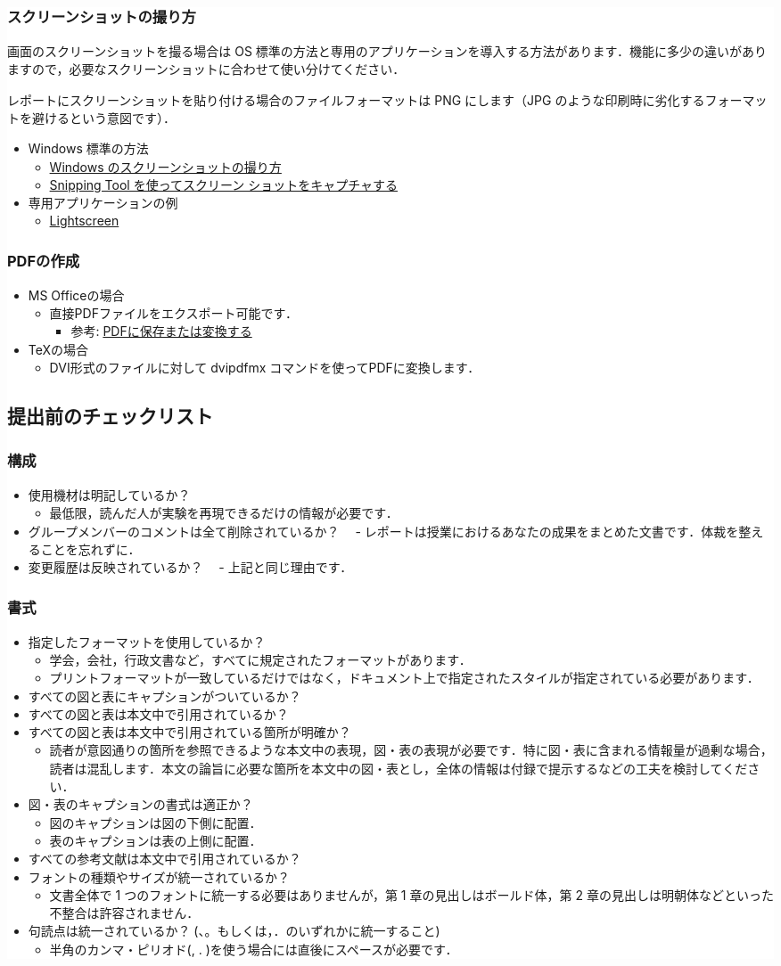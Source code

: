 ### スクリーンショットの撮り方

画面のスクリーンショットを撮る場合は OS 標準の方法と専用のアプリケーションを導入する方法があります．機能に多少の違いがありますので，必要なスクリーンショットに合わせて使い分けてください．

レポートにスクリーンショットを貼り付ける場合のファイルフォーマットは PNG にします（JPG のような印刷時に劣化するフォーマットを避けるという意図です）．

- Windows 標準の方法
  - [Windows のスクリーンショットの撮り方](https://allabout.co.jp/gm/gc/20843/)
  - [Snipping Tool を使ってスクリーン ショットをキャプチャする](https://support.microsoft.com/ja-jp/help/13776/windows-use-snipping-tool-to-capture-screenshots)
- 専用アプリケーションの例
  - [Lightscreen](http://lightscreen.com.ar/)

### PDFの作成

-   MS Officeの場合
    -   直接PDFファイルをエクスポート可能です．
        -   参考: [PDFに保存または変換する](https://support.office.com/ja-jp/article/PDF-%E3%81%AB%E4%BF%9D%E5%AD%98%E3%81%BE%E3%81%9F%E3%81%AF%E5%A4%89%E6%8F%9B%E3%81%99%E3%82%8B-d85416c5-7d77-4fd6-a216-6f4bf7c7c110)
-   TeXの場合
    -   DVI形式のファイルに対して dvipdfmx コマンドを使ってPDFに変換します．

## 提出前のチェックリスト

### 構成

- 使用機材は明記しているか？
  - 最低限，読んだ人が実験を再現できるだけの情報が必要です．
- グループメンバーのコメントは全て削除されているか？
　- レポートは授業におけるあなたの成果をまとめた文書です．体裁を整えることを忘れずに．
- 変更履歴は反映されているか？
　- 上記と同じ理由です．

### 書式

- 指定したフォーマットを使用しているか？
  - 学会，会社，行政文書など，すべてに規定されたフォーマットがあります．
  - プリントフォーマットが一致しているだけではなく，ドキュメント上で指定されたスタイルが指定されている必要があります．
- すべての図と表にキャプションがついているか？
- すべての図と表は本文中で引用されているか？
- すべての図と表は本文中で引用されている箇所が明確か？
  - 読者が意図通りの箇所を参照できるような本文中の表現，図・表の表現が必要です．特に図・表に含まれる情報量が過剰な場合，読者は混乱します．本文の論旨に必要な箇所を本文中の図・表とし，全体の情報は付録で提示するなどの工夫を検討してください．
- 図・表のキャプションの書式は適正か？
  - 図のキャプションは図の下側に配置．
  - 表のキャプションは表の上側に配置．
- すべての参考文献は本文中で引用されているか？
- フォントの種類やサイズが統一されているか？
  - 文書全体で 1 つのフォントに統一する必要はありませんが，第 1 章の見出しはボールド体，第 2 章の見出しは明朝体などといった不整合は許容されません．
- 句読点は統一されているか？ (、。もしくは，．のいずれかに統一すること)
  - 半角のカンマ・ピリオド(, . )を使う場合には直後にスペースが必要です．
